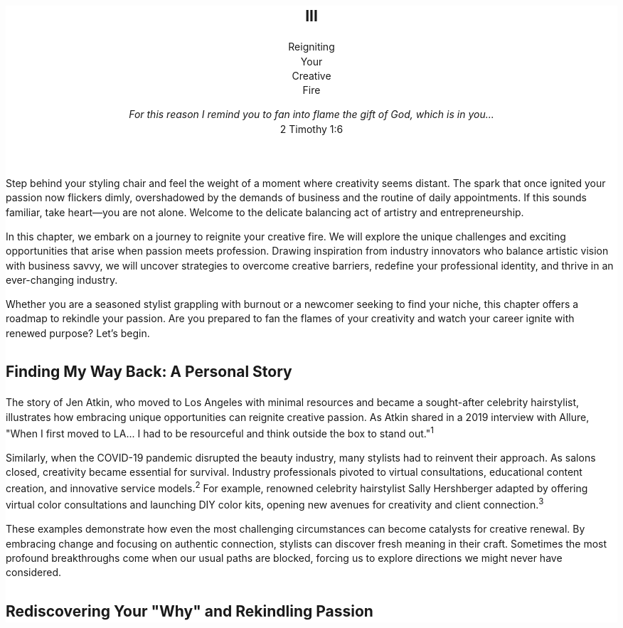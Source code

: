 
<header epub:type="titlepage" role="doc-titlepage" id="chapter3">
<div class="decorative-top-accent"></div>
<h2 class="chapter-number">III</h2>
<div class="chapter-title-container">
<div class="chapter-title-word">Reigniting</div>
<div class="chapter-title-word">Your</div>
<div class="chapter-title-word">Creative</div>
<div class="chapter-title-word">Fire</div>
</div>
<div class="bible-quote-container">
<p><em>For this reason I remind you to fan into flame the gift of God, which is in you...</em><br/>2 Timothy 1:6</p>
</div>
</header>


<section class="chapter-content" epub:type="chapter" role="doc-chapter">
<p class="first-paragraph">
<span class="dropcap">S</span>tep behind your styling chair and feel the weight of a moment where creativity seems distant. The spark that once ignited your passion now flickers dimly, overshadowed by the demands of business and the routine of daily appointments. If this sounds familiar, take heart—you are not alone. Welcome to the delicate balancing act of artistry and entrepreneurship.
</p>

<p>In this chapter, we embark on a journey to reignite your creative fire. We will explore the unique challenges and exciting opportunities that arise when passion meets profession. Drawing inspiration from industry innovators who balance artistic vision with business savvy, we will uncover strategies to overcome creative barriers, redefine your professional identity, and thrive in an ever-changing industry.</p>

<p>Whether you are a seasoned stylist grappling with burnout or a newcomer seeking to find your niche, this chapter offers a roadmap to rekindle your passion. Are you prepared to fan the flames of your creativity and watch your career ignite with renewed purpose? Let’s begin.</p>

<h2 id="section3-1">Finding My Way Back: A Personal Story</h2>

<p>The story of Jen Atkin, who moved to Los Angeles with minimal resources and became a sought-after celebrity hairstylist, illustrates how embracing unique opportunities can reignite creative passion. As Atkin shared in a 2019 interview with Allure, "When I first moved to LA... I had to be resourceful and think outside the box to stand out."<sup>1</sup></p>

<p>Similarly, when the COVID-19 pandemic disrupted the beauty industry, many stylists had to reinvent their approach. As salons closed, creativity became essential for survival. Industry professionals pivoted to virtual consultations, educational content creation, and innovative service models.<sup>2</sup> For example, renowned celebrity hairstylist Sally Hershberger adapted by offering virtual color consultations and launching DIY color kits, opening new avenues for creativity and client connection.<sup>3</sup></p>

<p>These examples demonstrate how even the most challenging circumstances can become catalysts for creative renewal. By embracing change and focusing on authentic connection, stylists can discover fresh meaning in their craft. Sometimes the most profound breakthroughs come when our usual paths are blocked, forcing us to explore directions we might never have considered.</p>

<h2 id="section3-2">Rediscovering Your "Why" and Rekindling Passion</h2>
